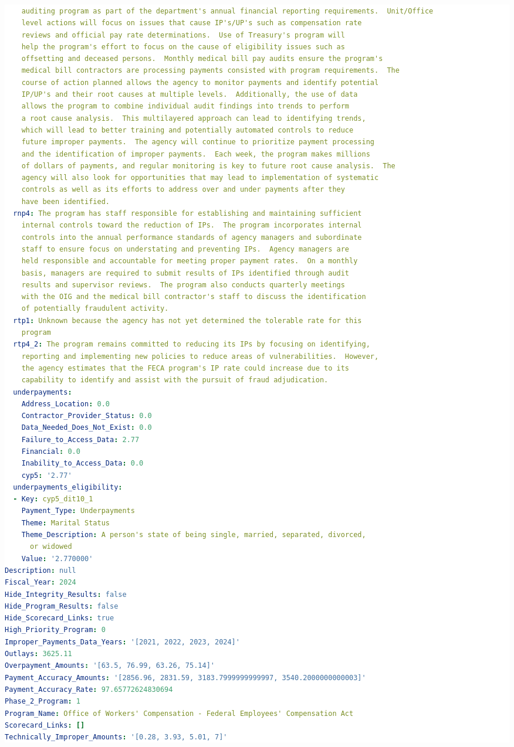 ```yaml
    auditing program as part of the department's annual financial reporting requirements.  Unit/Office
    level actions will focus on issues that cause IP's/UP's such as compensation rate
    reviews and official pay rate determinations.  Use of Treasury's program will
    help the program's effort to focus on the cause of eligibility issues such as
    offsetting and deceased persons.  Monthly medical bill pay audits ensure the program's
    medical bill contractors are processing payments consisted with program requirements.  The
    course of action planned allows the agency to monitor payments and identify potential
    IP/UP's and their root causes at multiple levels.  Additionally, the use of data
    allows the program to combine individual audit findings into trends to perform
    a root cause analysis.  This multilayered approach can lead to identifying trends,
    which will lead to better training and potentially automated controls to reduce
    future improper payments.  The agency will continue to prioritize payment processing
    and the identification of improper payments.  Each week, the program makes millions
    of dollars of payments, and regular monitoring is key to future root cause analysis.  The
    agency will also look for opportunities that may lead to implementation of systematic
    controls as well as its efforts to address over and under payments after they
    have been identified.
  rnp4: The program has staff responsible for establishing and maintaining sufficient
    internal controls toward the reduction of IPs.  The program incorporates internal
    controls into the annual performance standards of agency managers and subordinate
    staff to ensure focus on understating and preventing IPs.  Agency managers are
    held responsible and accountable for meeting proper payment rates.  On a monthly
    basis, managers are required to submit results of IPs identified through audit
    results and supervisor reviews.  The program also conducts quarterly meetings
    with the OIG and the medical bill contractor's staff to discuss the identification
    of potentially fraudulent activity.
  rtp1: Unknown because the agency has not yet determined the tolerable rate for this
    program
  rtp4_2: The program remains committed to reducing its IPs by focusing on identifying,
    reporting and implementing new policies to reduce areas of vulnerabilities.  However,
    the agency estimates that the FECA program's IP rate could increase due to its
    capability to identify and assist with the pursuit of fraud adjudication.
  underpayments:
    Address_Location: 0.0
    Contractor_Provider_Status: 0.0
    Data_Needed_Does_Not_Exist: 0.0
    Failure_to_Access_Data: 2.77
    Financial: 0.0
    Inability_to_Access_Data: 0.0
    cyp5: '2.77'
  underpayments_eligibility:
  - Key: cyp5_dit10_1
    Payment_Type: Underpayments
    Theme: Marital Status
    Theme_Description: A person's state of being single, married, separated, divorced,
      or widowed
    Value: '2.770000'
Description: null
Fiscal_Year: 2024
Hide_Integrity_Results: false
Hide_Program_Results: false
Hide_Scorecard_Links: true
High_Priority_Program: 0
Improper_Payments_Data_Years: '[2021, 2022, 2023, 2024]'
Outlays: 3625.11
Overpayment_Amounts: '[63.5, 76.99, 63.26, 75.14]'
Payment_Accuracy_Amounts: '[2856.96, 2831.59, 3183.7999999999997, 3540.2000000000003]'
Payment_Accuracy_Rate: 97.65772624830694
Phase_2_Program: 1
Program_Name: Office of Workers' Compensation - Federal Employees' Compensation Act
Scorecard_Links: []
Technically_Improper_Amounts: '[0.28, 3.93, 5.01, 7]'
```